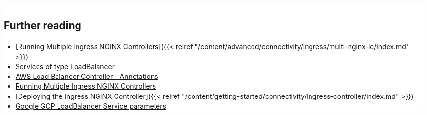 ---------------------------------------------------

## Further reading

- [Running Multiple Ingress NGINX Controllers]({{< relref "/content/advanced/connectivity/ingress/multi-nginx-ic/index.md" >}})
- [Services of type LoadBalancer](https://kubernetes.io/docs/concepts/services-networking/service/#type-loadbalancer)
- [AWS Load Balancer Controller - Annotations](https://kubernetes-sigs.github.io/aws-load-balancer-controller/v2.4/guide/service/annotations/)
- [Running Multiple Ingress NGINX Controllers](https://github.com/kubernetes/ingress-nginx#running-multiple-ingress-controllers)
- [Deploying the Ingress NGINX Controller]({{< relref "/content/getting-started/connectivity/ingress-controller/index.md" >}})
- [Google GCP LoadBalancer Service parameters](https://cloud.google.com/kubernetes-engine/docs/concepts/service-load-balancer-parameters)
